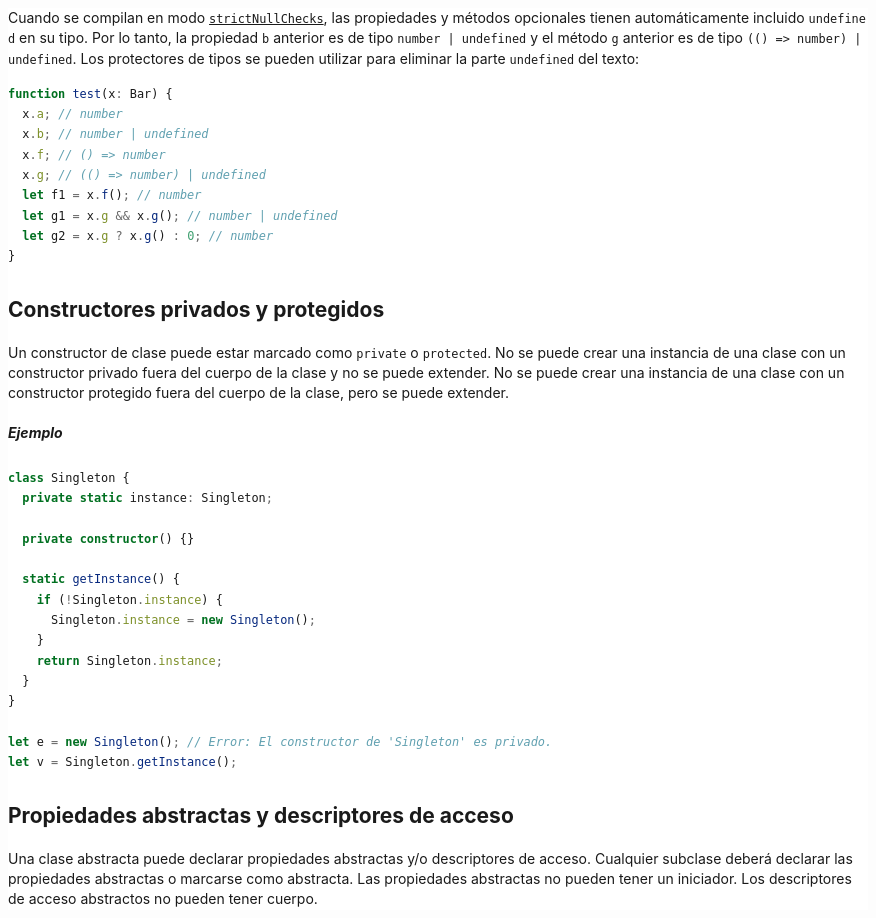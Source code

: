 Cuando se compilan en modo [`strictNullChecks`](/tsconfig#strictNullChecks), las propiedades y métodos opcionales tienen automáticamente incluido `undefined` en su tipo. Por lo tanto, la propiedad `b` anterior es de tipo `number | undefined` y el método `g` anterior es de tipo `(() => number) | undefined`.
Los protectores de tipos se pueden utilizar para eliminar la parte `undefined` del texto:

```ts
function test(x: Bar) {
  x.a; // number
  x.b; // number | undefined
  x.f; // () => number
  x.g; // (() => number) | undefined
  let f1 = x.f(); // number
  let g1 = x.g && x.g(); // number | undefined
  let g2 = x.g ? x.g() : 0; // number
}
```

## Constructores privados y protegidos

Un constructor de clase puede estar marcado como `private` o `protected`.
No se puede crear una instancia de una clase con un constructor privado fuera del cuerpo de la clase y no se puede extender.
No se puede crear una instancia de una clase con un constructor protegido fuera del cuerpo de la clase, pero se puede extender.

##### Ejemplo

```ts
class Singleton {
  private static instance: Singleton;

  private constructor() {}

  static getInstance() {
    if (!Singleton.instance) {
      Singleton.instance = new Singleton();
    }
    return Singleton.instance;
  }
}

let e = new Singleton(); // Error: El constructor de 'Singleton' es privado.
let v = Singleton.getInstance();
```

## Propiedades abstractas y descriptores de acceso

Una clase abstracta puede declarar propiedades abstractas y/o descriptores de acceso.
Cualquier subclase deberá declarar las propiedades abstractas o marcarse como abstracta.
Las propiedades abstractas no pueden tener un iniciador.
Los descriptores de acceso abstractos no pueden tener cuerpo.
